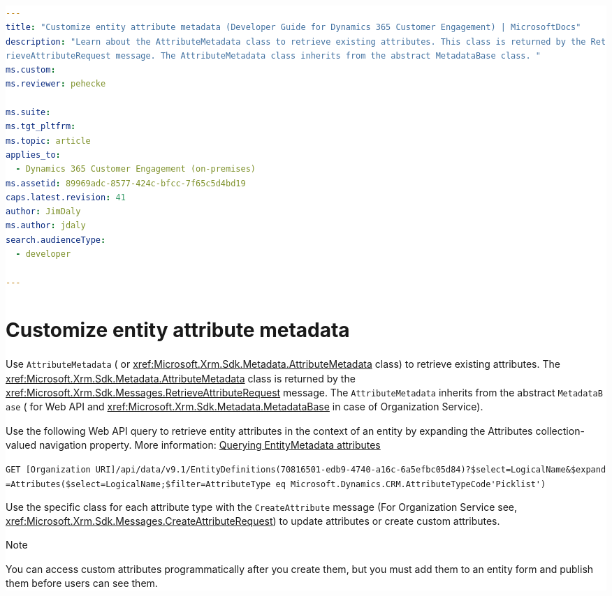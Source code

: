 ```yaml
---
title: "Customize entity attribute metadata (Developer Guide for Dynamics 365 Customer Engagement) | MicrosoftDocs"
description: "Learn about the AttributeMetadata class to retrieve existing attributes. This class is returned by the RetrieveAttributeRequest message. The AttributeMetadata class inherits from the abstract MetadataBase class. "
ms.custom: 
ms.reviewer: pehecke

ms.suite: 
ms.tgt_pltfrm: 
ms.topic: article
applies_to: 
  - Dynamics 365 Customer Engagement (on-premises)
ms.assetid: 89969adc-8577-424c-bfcc-7f65c5d4bd19
caps.latest.revision: 41
author: JimDaly
ms.author: jdaly
search.audienceType: 
  - developer

---
```

# Customize entity attribute metadata

Use `AttributeMetadata` (<xref href="Microsoft.Dynamics.CRM.AttributeMetadata?text=AttributeMetadata EntityType" /> or <xref:Microsoft.Xrm.Sdk.Metadata.AttributeMetadata> class) to retrieve existing attributes. The <xref:Microsoft.Xrm.Sdk.Metadata.AttributeMetadata> class is returned by the <xref:Microsoft.Xrm.Sdk.Messages.RetrieveAttributeRequest> message. The `AttributeMetadata` inherits from the abstract `MetadataBase` (<xref href="Microsoft.Dynamics.CRM.MetadataBase?text=MetadataBase EntityType" /> for Web API and <xref:Microsoft.Xrm.Sdk.Metadata.MetadataBase> in case of Organization Service).  

Use the following Web API query to retrieve entity attributes in the context of an entity by expanding the Attributes collection-valued navigation property. More information: [Querying EntityMetadata attributes](/powerapps/developer/common-data-service/webapi/query-metadata-web-api#querying-entitymetadata-attributes)

```http
GET [Organization URI]/api/data/v9.1/EntityDefinitions(70816501-edb9-4740-a16c-6a5efbc05d84)?$select=LogicalName&$expand=Attributes($select=LogicalName;$filter=AttributeType eq Microsoft.Dynamics.CRM.AttributeTypeCode'Picklist')
```

Use the specific class for each attribute type with the `CreateAttribute` message (For Organization Service see, <xref:Microsoft.Xrm.Sdk.Messages.CreateAttributeRequest>) to update attributes or create custom attributes.  


> [!NOTE]
>  You can access custom attributes programmatically after you create them, but you must add them to an entity form and publish them before users can see them.  
